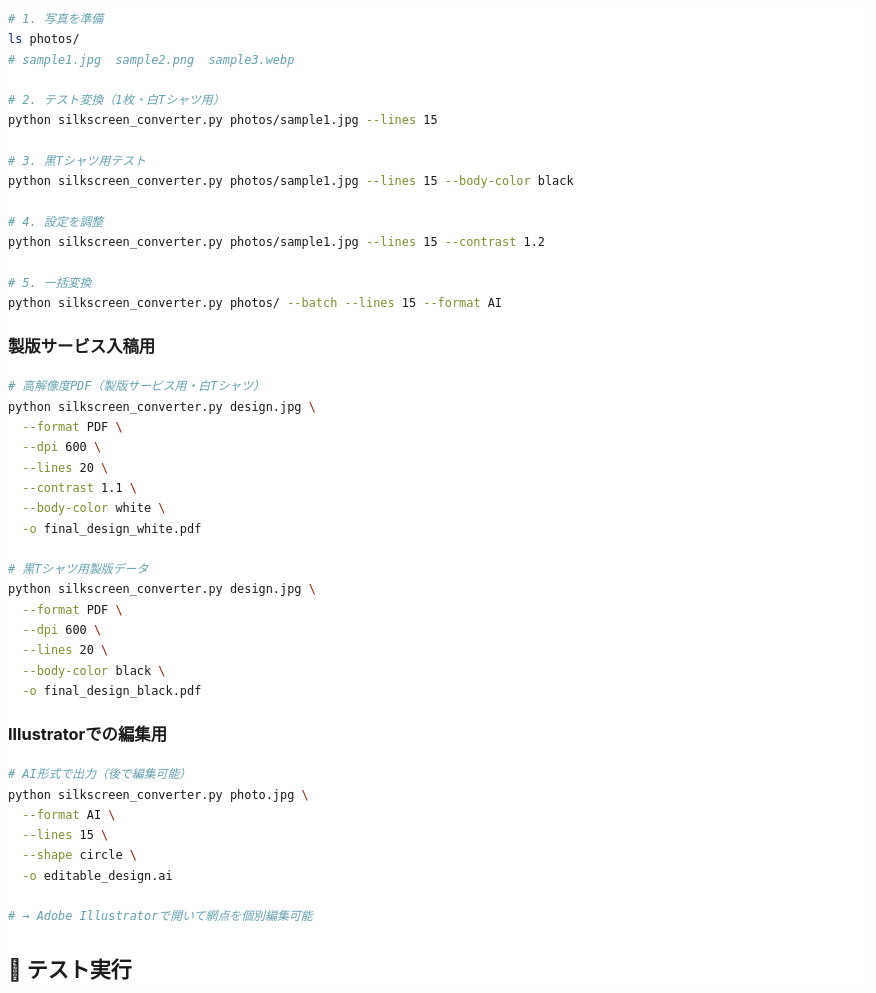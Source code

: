 ```bash
# 1. 写真を準備
ls photos/
# sample1.jpg  sample2.png  sample3.webp

# 2. テスト変換（1枚・白Tシャツ用）
python silkscreen_converter.py photos/sample1.jpg --lines 15

# 3. 黒Tシャツ用テスト
python silkscreen_converter.py photos/sample1.jpg --lines 15 --body-color black

# 4. 設定を調整
python silkscreen_converter.py photos/sample1.jpg --lines 15 --contrast 1.2

# 5. 一括変換
python silkscreen_converter.py photos/ --batch --lines 15 --format AI
```

### 製版サービス入稿用

```bash
# 高解像度PDF（製版サービス用・白Tシャツ）
python silkscreen_converter.py design.jpg \
  --format PDF \
  --dpi 600 \
  --lines 20 \
  --contrast 1.1 \
  --body-color white \
  -o final_design_white.pdf

# 黒Tシャツ用製版データ
python silkscreen_converter.py design.jpg \
  --format PDF \
  --dpi 600 \
  --lines 20 \
  --body-color black \
  -o final_design_black.pdf
```

### Illustratorでの編集用

```bash
# AI形式で出力（後で編集可能）
python silkscreen_converter.py photo.jpg \
  --format AI \
  --lines 15 \
  --shape circle \
  -o editable_design.ai

# → Adobe Illustratorで開いて網点を個別編集可能
```

## 🧪 テスト実行
